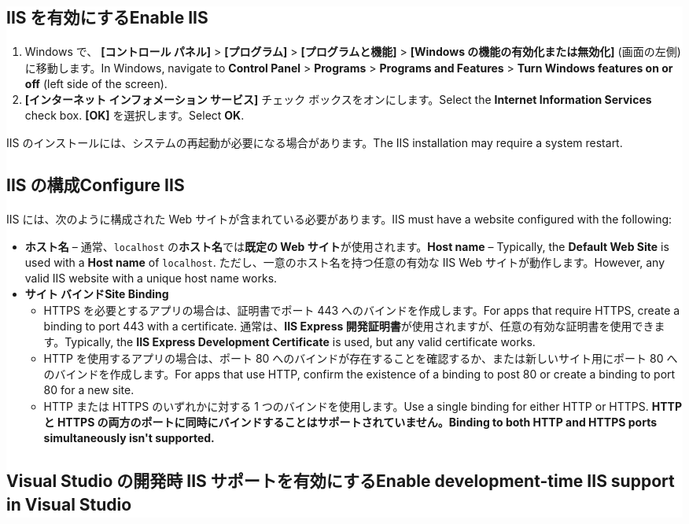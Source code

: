 ## <a name="enable-iis"></a><span data-ttu-id="7a013-112">IIS を有効にする</span><span class="sxs-lookup"><span data-stu-id="7a013-112">Enable IIS</span></span>

1. <span data-ttu-id="7a013-113">Windows で、 **[コントロール パネル]**  >  **[プログラム]**  >  **[プログラムと機能]**  >  **[Windows の機能の有効化または無効化]** (画面の左側) に移動します。</span><span class="sxs-lookup"><span data-stu-id="7a013-113">In Windows, navigate to **Control Panel** > **Programs** > **Programs and Features** > **Turn Windows features on or off** (left side of the screen).</span></span>
1. <span data-ttu-id="7a013-114">**[インターネット インフォメーション サービス]** チェック ボックスをオンにします。</span><span class="sxs-lookup"><span data-stu-id="7a013-114">Select the **Internet Information Services** check box.</span></span> <span data-ttu-id="7a013-115">**[OK]** を選択します。</span><span class="sxs-lookup"><span data-stu-id="7a013-115">Select **OK**.</span></span>

<span data-ttu-id="7a013-116">IIS のインストールには、システムの再起動が必要になる場合があります。</span><span class="sxs-lookup"><span data-stu-id="7a013-116">The IIS installation may require a system restart.</span></span>

## <a name="configure-iis"></a><span data-ttu-id="7a013-117">IIS の構成</span><span class="sxs-lookup"><span data-stu-id="7a013-117">Configure IIS</span></span>

<span data-ttu-id="7a013-118">IIS には、次のように構成された Web サイトが含まれている必要があります。</span><span class="sxs-lookup"><span data-stu-id="7a013-118">IIS must have a website configured with the following:</span></span>

* <span data-ttu-id="7a013-119">**ホスト名** &ndash; 通常、`localhost` の**ホスト名**では**既定の Web サイト**が使用されます。</span><span class="sxs-lookup"><span data-stu-id="7a013-119">**Host name** &ndash; Typically, the **Default Web Site** is used with a **Host name** of `localhost`.</span></span> <span data-ttu-id="7a013-120">ただし、一意のホスト名を持つ任意の有効な IIS Web サイトが動作します。</span><span class="sxs-lookup"><span data-stu-id="7a013-120">However, any valid IIS website with a unique host name works.</span></span>
* <span data-ttu-id="7a013-121">**サイト バインド**</span><span class="sxs-lookup"><span data-stu-id="7a013-121">**Site Binding**</span></span>
  * <span data-ttu-id="7a013-122">HTTPS を必要とするアプリの場合は、証明書でポート 443 へのバインドを作成します。</span><span class="sxs-lookup"><span data-stu-id="7a013-122">For apps that require HTTPS, create a binding to port 443 with a certificate.</span></span> <span data-ttu-id="7a013-123">通常は、**IIS Express 開発証明書**が使用されますが、任意の有効な証明書を使用できます。</span><span class="sxs-lookup"><span data-stu-id="7a013-123">Typically, the **IIS Express Development Certificate** is used, but any valid certificate works.</span></span>
  * <span data-ttu-id="7a013-124">HTTP を使用するアプリの場合は、ポート 80 へのバインドが存在することを確認するか、または新しいサイト用にポート 80 へのバインドを作成します。</span><span class="sxs-lookup"><span data-stu-id="7a013-124">For apps that use HTTP, confirm the existence of a binding to post 80 or create a binding to port 80 for a new site.</span></span>
  * <span data-ttu-id="7a013-125">HTTP または HTTPS のいずれかに対する 1 つのバインドを使用します。</span><span class="sxs-lookup"><span data-stu-id="7a013-125">Use a single binding for either HTTP or HTTPS.</span></span> <span data-ttu-id="7a013-126">**HTTP と HTTPS の両方のポートに同時にバインドすることはサポートされていません。**</span><span class="sxs-lookup"><span data-stu-id="7a013-126">**Binding to both HTTP and HTTPS ports simultaneously isn't supported.**</span></span>

## <a name="enable-development-time-iis-support-in-visual-studio"></a><span data-ttu-id="7a013-127">Visual Studio の開発時 IIS サポートを有効にする</span><span class="sxs-lookup"><span data-stu-id="7a013-127">Enable development-time IIS support in Visual Studio</span></span>
